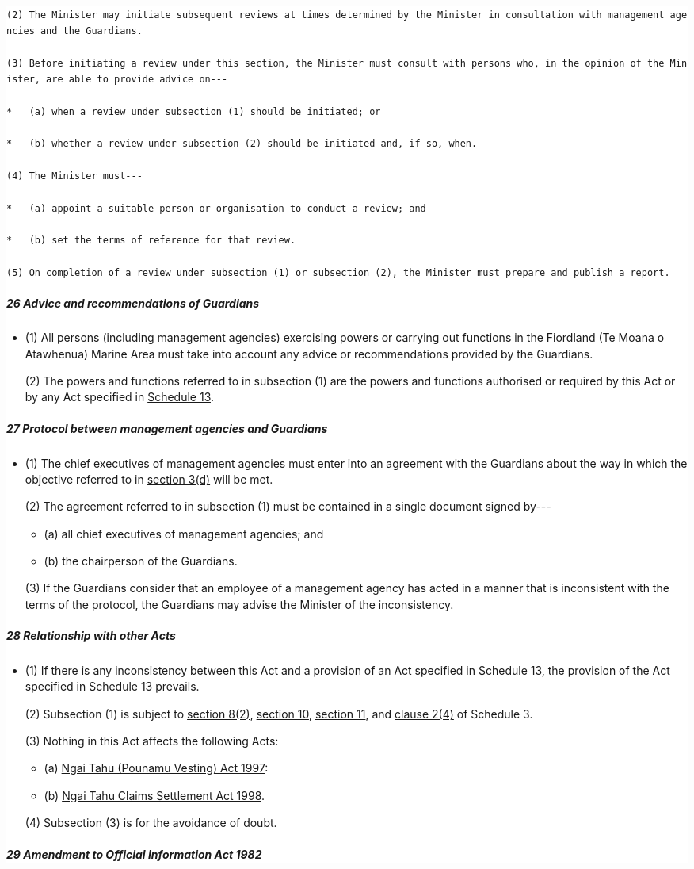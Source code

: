     (2) The Minister may initiate subsequent reviews at times determined by the Minister in consultation with management agencies and the Guardians.
    
    (3) Before initiating a review under this section, the Minister must consult with persons who, in the opinion of the Minister, are able to provide advice on---
        
    *   (a) when a review under subsection (1) should be initiated; or
    
    *   (b) whether a review under subsection (2) should be initiated and, if so, when.
    
    (4) The Minister must---
        
    *   (a) appoint a suitable person or organisation to conduct a review; and
    
    *   (b) set the terms of reference for that review.
    
    (5) On completion of a review under subsection (1) or subsection (2), the Minister must prepare and publish a report.

##### 26 Advice and recommendations of Guardians
    
*   (1) All persons (including management agencies) exercising powers or carrying out functions in the Fiordland (Te Moana o Atawhenua) Marine Area must take into account any advice or recommendations provided by the Guardians.
    
    (2) The powers and functions referred to in subsection (1) are the powers and functions authorised or required by this Act or by any Act specified in [Schedule 13][46].

##### 27 Protocol between management agencies and Guardians
    
*   (1) The chief executives of management agencies must enter into an agreement with the Guardians about the way in which the objective referred to in [section 3(d)][5] will be met.
    
    (2) The agreement referred to in subsection (1) must be contained in a single document signed by---
        
    *   (a) all chief executives of management agencies; and
    
    *   (b) the chairperson of the Guardians.
    
    (3) If the Guardians consider that an employee of a management agency has acted in a manner that is inconsistent with the terms of the protocol, the Guardians may advise the Minister of the inconsistency.

##### 28 Relationship with other Acts
    
*   (1) If there is any inconsistency between this Act and a provision of an Act specified in [Schedule 13][46], the provision of the Act specified in Schedule 13 prevails.
    
    (2) Subsection (1) is subject to [section 8(2)][11], [section 10][13], [section 11][14], and [clause 2(4)][59] of Schedule 3\.
    
    (3) Nothing in this Act affects the following Acts:
        
    *   (a) [Ngai Tahu (Pounamu Vesting) Act 1997][60]:
    
    *   (b) [Ngai Tahu Claims Settlement Act 1998][61].
    
    (4) Subsection (3) is for the avoidance of doubt.

##### 29 Amendment to Official Information Act 1982
    

[0]: http://www.legislation.govt.nz/act/public/2005/0036/latest/link.aspx?id=DLM195466
[1]: http://www.legislation.govt.nz/act/public/2005/0036/latest/whole.html#DLM341228
[2]: http://www.legislation.govt.nz/act/public/2005/0036/latest/whole.html#DLM341231
[3]: http://www.legislation.govt.nz/act/public/2005/0036/latest/whole.html#DLM341232
[4]: http://www.legislation.govt.nz/act/public/2005/0036/latest/whole.html#DLM341233
[5]: http://www.legislation.govt.nz/act/public/2005/0036/latest/whole.html#DLM341234
[6]: http://www.legislation.govt.nz/act/public/2005/0036/latest/whole.html#DLM341235
[7]: http://www.legislation.govt.nz/act/public/2005/0036/latest/whole.html#DLM341250
[8]: http://www.legislation.govt.nz/act/public/2005/0036/latest/whole.html#DLM341251
[9]: http://www.legislation.govt.nz/act/public/2005/0036/latest/whole.html#DLM341252
[10]: http://www.legislation.govt.nz/act/public/2005/0036/latest/whole.html#DLM341253
[11]: http://www.legislation.govt.nz/act/public/2005/0036/latest/whole.html#DLM341254
[12]: http://www.legislation.govt.nz/act/public/2005/0036/latest/whole.html#DLM341255
[13]: http://www.legislation.govt.nz/act/public/2005/0036/latest/whole.html#DLM341256
[14]: http://www.legislation.govt.nz/act/public/2005/0036/latest/whole.html#DLM341257
[15]: http://www.legislation.govt.nz/act/public/2005/0036/latest/whole.html#DLM341258
[16]: http://www.legislation.govt.nz/act/public/2005/0036/latest/whole.html#DLM341259
[17]: http://www.legislation.govt.nz/act/public/2005/0036/latest/whole.html#DLM341260
[18]: http://www.legislation.govt.nz/act/public/2005/0036/latest/whole.html#DLM341261
[19]: http://www.legislation.govt.nz/act/public/2005/0036/latest/whole.html#DLM341262
[20]: http://www.legislation.govt.nz/act/public/2005/0036/latest/whole.html#DLM341263
[21]: http://www.legislation.govt.nz/act/public/2005/0036/latest/whole.html#DLM341264
[22]: http://www.legislation.govt.nz/act/public/2005/0036/latest/whole.html#DLM341265
[23]: http://www.legislation.govt.nz/act/public/2005/0036/latest/whole.html#DLM341266
[24]: http://www.legislation.govt.nz/act/public/2005/0036/latest/whole.html#DLM341267
[25]: http://www.legislation.govt.nz/act/public/2005/0036/latest/whole.html#DLM341268
[26]: http://www.legislation.govt.nz/act/public/2005/0036/latest/whole.html#DLM341269
[27]: http://www.legislation.govt.nz/act/public/2005/0036/latest/whole.html#DLM341270
[28]: http://www.legislation.govt.nz/act/public/2005/0036/latest/whole.html#DLM341271
[29]: http://www.legislation.govt.nz/act/public/2005/0036/latest/whole.html#DLM341272
[30]: http://www.legislation.govt.nz/act/public/2005/0036/latest/whole.html#DLM341273
[31]: http://www.legislation.govt.nz/act/public/2005/0036/latest/whole.html#DLM341274
[32]: http://www.legislation.govt.nz/act/public/2005/0036/latest/whole.html#DLM341275
[33]: http://www.legislation.govt.nz/act/public/2005/0036/latest/whole.html#DLM341276
[34]: http://www.legislation.govt.nz/act/public/2005/0036/latest/whole.html#DLM341277
[35]: http://www.legislation.govt.nz/act/public/2005/0036/latest/whole.html#DLM341279
[36]: http://www.legislation.govt.nz/act/public/2005/0036/latest/whole.html#DLM341282
[37]: http://www.legislation.govt.nz/act/public/2005/0036/latest/whole.html#DLM341287
[38]: http://www.legislation.govt.nz/act/public/2005/0036/latest/whole.html#DLM341288
[39]: http://www.legislation.govt.nz/act/public/2005/0036/latest/whole.html#DLM341295
[40]: http://www.legislation.govt.nz/act/public/2005/0036/latest/whole.html#DLM341500
[41]: http://www.legislation.govt.nz/act/public/2005/0036/latest/whole.html#DLM341501
[42]: http://www.legislation.govt.nz/act/public/2005/0036/latest/whole.html#DLM341502
[43]: http://www.legislation.govt.nz/act/public/2005/0036/latest/whole.html#DLM341503
[44]: http://www.legislation.govt.nz/act/public/2005/0036/latest/whole.html#DLM341508
[45]: http://www.legislation.govt.nz/act/public/2005/0036/latest/whole.html#DLM341515
[46]: http://www.legislation.govt.nz/act/public/2005/0036/latest/whole.html#DLM341564
[47]: http://www.legislation.govt.nz/act/public/2005/0036/latest/link.aspx?id=DLM117225
[48]: http://www.legislation.govt.nz/act/public/2005/0036/latest/link.aspx?id=DLM413194
[49]: http://www.legislation.govt.nz/act/public/2005/0036/latest/link.aspx?id=DLM230264
[50]: http://www.legislation.govt.nz/act/public/2005/0036/latest/link.aspx?id=DLM398107
[51]: http://www.legislation.govt.nz/act/public/2005/0036/latest/link.aspx?id=DLM397837
[52]: http://www.legislation.govt.nz/act/public/2005/0036/latest/link.aspx?id=DLM398113
[53]: http://www.legislation.govt.nz/act/public/2005/0036/latest/link.aspx?id=DLM241504
[54]: http://www.legislation.govt.nz/act/public/2005/0036/latest/link.aspx?id=DLM241296
[55]: http://www.legislation.govt.nz/act/public/2005/0036/latest/link.aspx?id=DLM241501
[56]: http://www.legislation.govt.nz/act/public/2005/0036/latest/link.aspx?id=DLM240690
[57]: http://www.legislation.govt.nz/act/public/2005/0036/latest/link.aspx?id=DLM106933
[58]: http://www.legislation.govt.nz/act/public/2005/0036/latest/link.aspx?id=DLM104217
[59]: http://www.legislation.govt.nz/act/public/2005/0036/latest/whole.html#DLM341284
[60]: http://www.legislation.govt.nz/act/public/2005/0036/latest/link.aspx?id=DLM413186
[61]: http://www.legislation.govt.nz/act/public/2005/0036/latest/link.aspx?id=DLM429089
[62]: http://www.legislation.govt.nz/act/public/2005/0036/latest/link.aspx?id=DLM65921
[63]: http://www.legislation.govt.nz/act/public/2005/0036/latest/link.aspx?id=DLM242535
[64]: http://www.legislation.govt.nz/act/public/2005/0036/latest/link.aspx?id=DLM25110
[65]: http://www.legislation.govt.nz/act/public/2005/0036/latest/link.aspx?id=DLM25319
[66]: http://www.legislation.govt.nz/act/public/2005/0036/latest/whole.html#DLM341291
[67]: http://www.legislation.govt.nz/act/public/2005/0036/latest/whole.html#DLM341290
[68]: http://www.legislation.govt.nz/act/public/2005/0036/latest/whole.html#DLM341293
[69]: http://www.legislation.govt.nz/act/public/2005/0036/latest/whole.html#DLM341292
[70]: http://www.legislation.govt.nz/act/public/2005/0036/latest/whole.html#DLM341298
[71]: http://www.legislation.govt.nz/act/public/2005/0036/latest/whole.html#DLM341297
[72]: http://www.legislation.govt.nz/act/public/2005/0036/latest/whole.html#DLM341506
[73]: http://www.legislation.govt.nz/act/public/2005/0036/latest/whole.html#DLM341505
[74]: http://www.legislation.govt.nz/act/public/2005/0036/latest/whole.html#DLM341511
[75]: http://www.legislation.govt.nz/act/public/2005/0036/latest/whole.html#DLM341510
[76]: http://www.legislation.govt.nz/act/public/2005/0036/latest/whole.html#DLM341513
[77]: http://www.legislation.govt.nz/act/public/2005/0036/latest/whole.html#DLM341512
[78]: http://www.legislation.govt.nz/act/public/2005/0036/latest/link.aspx?id=DLM314622
[79]: http://www.legislation.govt.nz/act/public/2005/0036/latest/link.aspx?id=DLM98974
[80]: http://www.legislation.govt.nz/act/public/2005/0036/latest/link.aspx?id=DLM394191
[81]: http://www.legislation.govt.nz/act/public/2005/0036/latest/link.aspx?id=DLM195439
[82]: http://www.legislation.govt.nz/act/public/2005/0036/latest/link.aspx?id=DLM195468
[83]: http://www.legislation.govt.nz/act/public/2005/0036/latest/link.aspx?id=DLM195470
